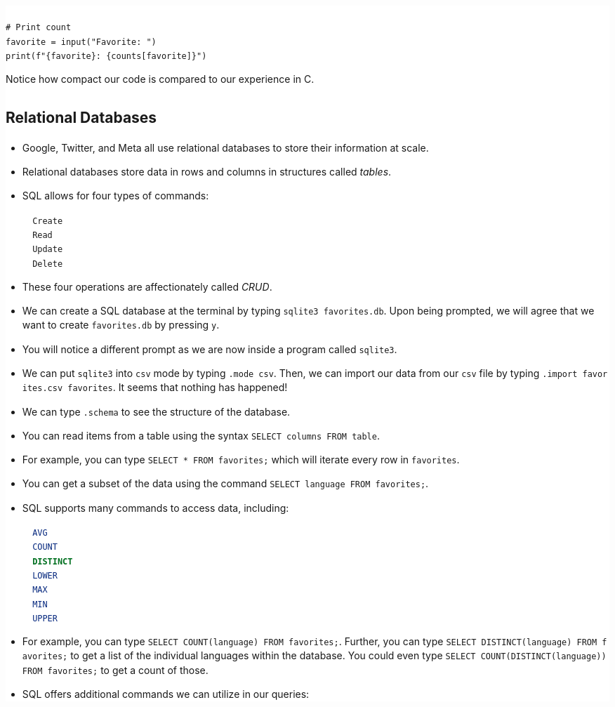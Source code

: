   ```auto
  
  # Print count
  favorite = input("Favorite: ")
  print(f"{favorite}: {counts[favorite]}")
  ```

  Notice how compact our code is compared to our experience in C.

## Relational Databases

+ Google, Twitter, and Meta all use relational databases to store their information at scale.

+ Relational databases store data in rows and columns in structures called *tables*.

+ SQL allows for four types of commands:

  ```auto
    Create
    Read
    Update
    Delete
  ```

+ These four operations are affectionately called *CRUD*.

+ We can create a SQL database at the terminal by typing `sqlite3 favorites.db`. Upon being prompted, we will agree that we want to create `favorites.db` by pressing `y`.

+ You will notice a different prompt as we are now inside a program called `sqlite3`.

+ We can put `sqlite3` into `csv` mode by typing `.mode csv`. Then, we can import our data from our `csv` file by typing `.import favorites.csv favorites`. It seems that nothing has happened!

+ We can type `.schema` to see the structure of the database.

+ You can read items from a table using the syntax `SELECT columns FROM table`.

+ For example, you can type `SELECT * FROM favorites;` which will iterate every row in `favorites`.

+ You can get a subset of the data using the command `SELECT language FROM favorites;`.

+ SQL supports many commands to access data, including:

  ```SQL
    AVG
    COUNT
    DISTINCT
    LOWER
    MAX
    MIN
    UPPER
  ```

+ For example, you can type `SELECT COUNT(language) FROM favorites;`. Further, you can type `SELECT DISTINCT(language) FROM favorites;` to get a list of the individual languages within the database. You could even type `SELECT COUNT(DISTINCT(language)) FROM favorites;` to get a count of those.

+ SQL offers additional commands we can utilize in our queries:
